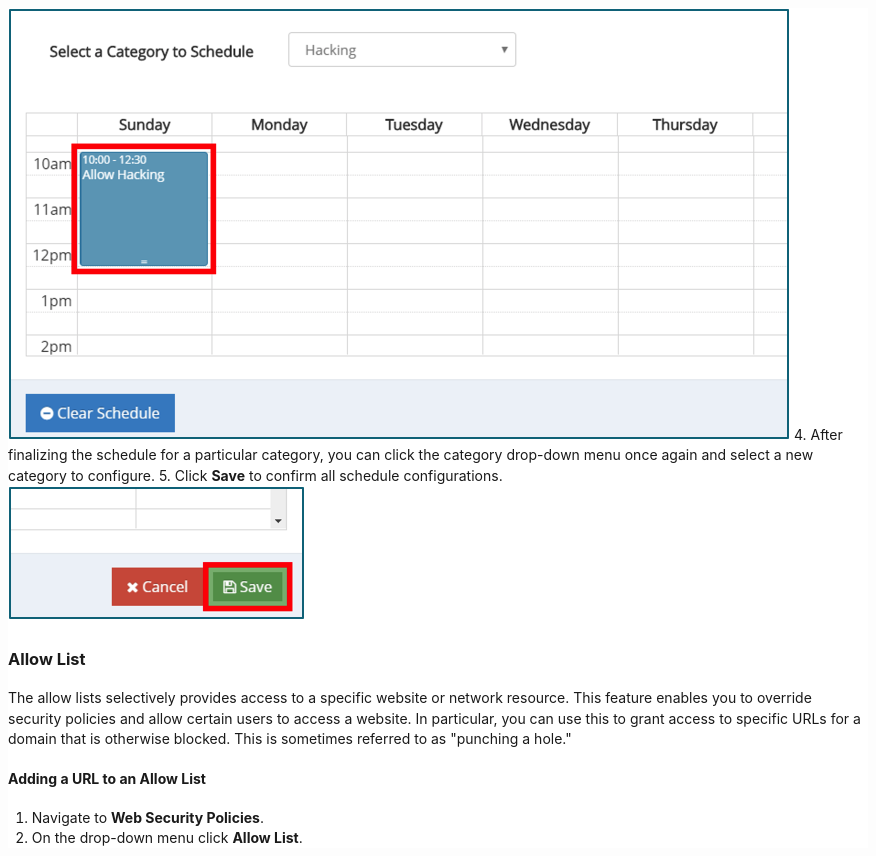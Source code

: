    ![Citrix SIA CATEGORY SCHEDULING 3](/en-us/tech-zone/learn/media/poc-guides_secure-internet-access-cvad_31.png)
4.  After finalizing the schedule for a particular category, you can click the category drop-down menu once again and select a new category to configure.
5.  Click **Save** to confirm all schedule configurations.  
   ![Citrix SIA CATEGORY SCHEDULING SAVE](/en-us/tech-zone/learn/media/poc-guides_secure-internet-access-cvad_32.png)

### Allow List

The allow lists selectively provides access to a specific website or network resource. This feature enables you to override security policies and allow certain users to access a website. In particular, you can use this to grant access to specific URLs for a domain that is otherwise blocked. This is sometimes referred to as "punching a hole."

#### Adding a URL to an Allow List

1.  Navigate to **Web Security Policies**.
2.  On the drop-down menu click **Allow List**.  
